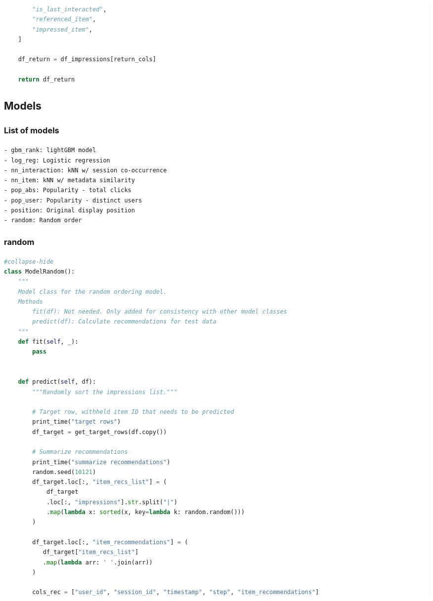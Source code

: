 ```python id="lhP4qzy2qOUs"
        "is_last_interacted",
        "referenced_item",
        "impressed_item",
    ]

    df_return = df_impressions[return_cols]

    return df_return
```


## Models



### List of models
    - gbm_rank: lightGBM model
    - log_reg: Logistic regression
    - nn_interaction: kNN w/ session co-occurrence
    - nn_item: kNN w/ metadata similarity
    - pop_abs: Popularity - total clicks
    - pop_user: Popularity - distinct users
    - position: Original display position
    - random: Random order



### random


```python id="i-aIjKUBrUp_"
#collapse-hide
class ModelRandom():
    """
    Model class for the random ordering model.
    Methods
        fit(df): Not needed. Only added for consistency with other model classes
        predict(df): Calculate recommendations for test data        
    """
    def fit(self, _):
        pass


    def predict(self, df):
        """Randomly sort the impressions list."""

        # Target row, withheld item ID that needs to be predicted
        print_time("target rows")
        df_target = get_target_rows(df.copy())

        # Summarize recommendations
        print_time("summarize recommendations")
        random.seed(10121)
        df_target.loc[:, "item_recs_list"] = (
            df_target
            .loc[:, "impressions"].str.split("|")
            .map(lambda x: sorted(x, key=lambda k: random.random()))
        )

        df_target.loc[:, "item_recommendations"] = (
           df_target["item_recs_list"]
           .map(lambda arr: ' '.join(arr))
        )

        cols_rec = ["user_id", "session_id", "timestamp", "step", "item_recommendations"]
```